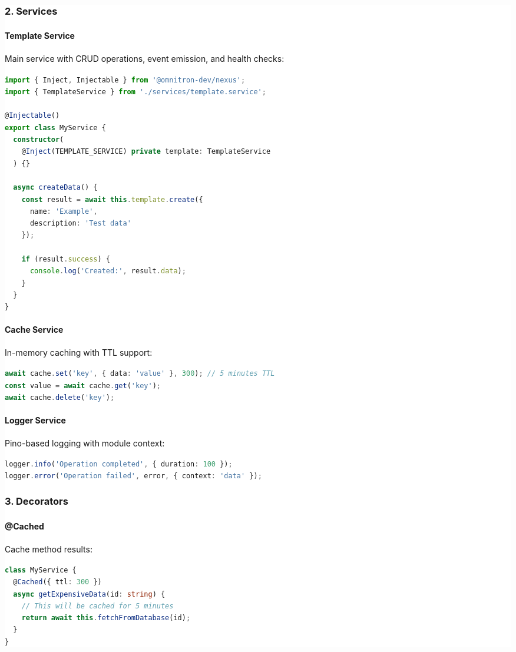 ### 2. Services

#### Template Service
Main service with CRUD operations, event emission, and health checks:

```typescript
import { Inject, Injectable } from '@omnitron-dev/nexus';
import { TemplateService } from './services/template.service';

@Injectable()
export class MyService {
  constructor(
    @Inject(TEMPLATE_SERVICE) private template: TemplateService
  ) {}

  async createData() {
    const result = await this.template.create({
      name: 'Example',
      description: 'Test data'
    });

    if (result.success) {
      console.log('Created:', result.data);
    }
  }
}
```

#### Cache Service
In-memory caching with TTL support:

```typescript
await cache.set('key', { data: 'value' }, 300); // 5 minutes TTL
const value = await cache.get('key');
await cache.delete('key');
```

#### Logger Service
Pino-based logging with module context:

```typescript
logger.info('Operation completed', { duration: 100 });
logger.error('Operation failed', error, { context: 'data' });
```

### 3. Decorators

#### @Cached
Cache method results:

```typescript
class MyService {
  @Cached({ ttl: 300 })
  async getExpensiveData(id: string) {
    // This will be cached for 5 minutes
    return await this.fetchFromDatabase(id);
  }
}
```
